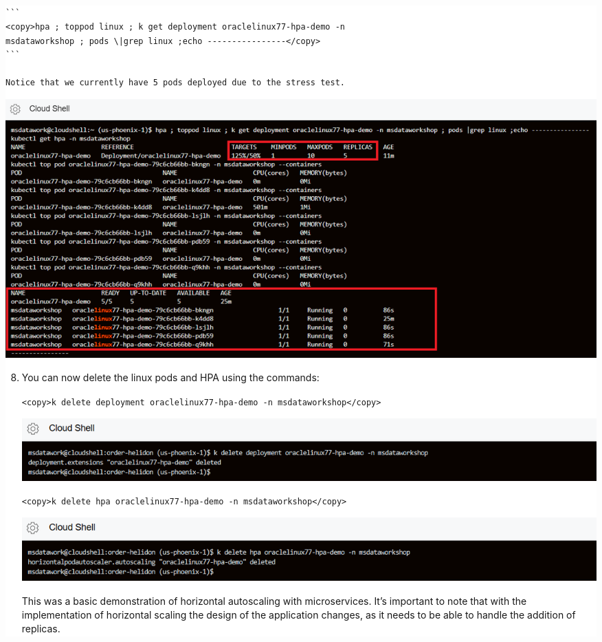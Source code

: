     ```
    <copy>hpa ; toppod linux ; k get deployment oraclelinux77-hpa-demo -n
    msdataworkshop ; pods \|grep linux ;echo ----------------</copy>
    ```

    Notice that we currently have 5 pods deployed due to the stress test.

   ![](images/96f267ff0337bc4f2a14b368d0d23a4e.png " ")

8. You can now delete the linux pods and HPA using the commands:

    ```
    <copy>k delete deployment oraclelinux77-hpa-demo -n msdataworkshop</copy>
    ```

   ![](images/6131d4e7ab4fcbd3b034ecdb3a583489.png " ")

    ```
    <copy>k delete hpa oraclelinux77-hpa-demo -n msdataworkshop</copy>
    ```

   ![](images/436789441a591de3901e293e1538f204.png " ")

   This was a basic demonstration of horizontal autoscaling with microservices. It’s important to note that with the implementation of horizontal scaling the design of the application changes, as it needs to be able to handle the addition of replicas.

